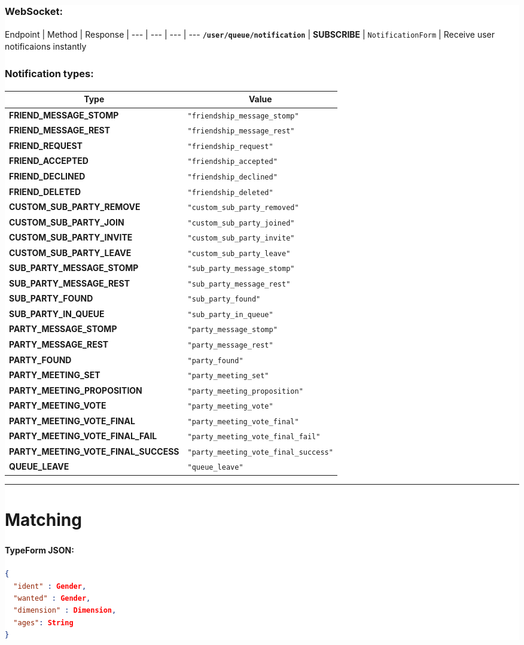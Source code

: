 ### WebSocket:

Endpoint | Method | Response | 
--- | --- | --- | ---
**`/user/queue/notification`** | **SUBSCRIBE** | ```NotificationForm``` | Receive user notificaions instantly

### Notification types:

Type | Value
--- | ---
**FRIEND_MESSAGE_STOMP** | `"friendship_message_stomp"`
**FRIEND_MESSAGE_REST** | `"friendship_message_rest"`
**FRIEND_REQUEST** | `"friendship_request"`
**FRIEND_ACCEPTED** | `"friendship_accepted"`
**FRIEND_DECLINED** | `"friendship_declined"`
**FRIEND_DELETED** | `"friendship_deleted"`
**CUSTOM_SUB_PARTY_REMOVE** | `"custom_sub_party_removed"`
**CUSTOM_SUB_PARTY_JOIN** | `"custom_sub_party_joined"`
**CUSTOM_SUB_PARTY_INVITE** | `"custom_sub_party_invite"`
**CUSTOM_SUB_PARTY_LEAVE** | `"custom_sub_party_leave"`
**SUB_PARTY_MESSAGE_STOMP** | `"sub_party_message_stomp"`
**SUB_PARTY_MESSAGE_REST** | `"sub_party_message_rest"`
**SUB_PARTY_FOUND** | `"sub_party_found"`
**SUB_PARTY_IN_QUEUE** | `"sub_party_in_queue"`
**PARTY_MESSAGE_STOMP** | `"party_message_stomp"`
**PARTY_MESSAGE_REST** | `"party_message_rest"`
**PARTY_FOUND** | `"party_found"`
**PARTY_MEETING_SET** | `"party_meeting_set"`
**PARTY_MEETING_PROPOSITION** | `"party_meeting_proposition"`
**PARTY_MEETING_VOTE** | `"party_meeting_vote"`
**PARTY_MEETING_VOTE_FINAL** | `"party_meeting_vote_final"`
**PARTY_MEETING_VOTE_FINAL_FAIL** | `"party_meeting_vote_final_fail"`
**PARTY_MEETING_VOTE_FINAL_SUCCESS** | `"party_meeting_vote_final_success"`
**QUEUE_LEAVE** | `"queue_leave"`

____

# Matching

#### TypeForm JSON:

```json
{
  "ident" : Gender,
  "wanted" : Gender,
  "dimension" : Dimension,
  "ages": String
}
```
